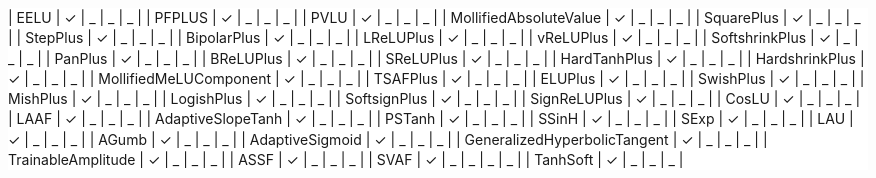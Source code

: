 | EELU | &check; | _ | _ | _ |
| PFPLUS | &check; | _ | _ | _ |
| PVLU | &check; | _ | _ | _ |
| MollifiedAbsoluteValue | &check; | _ | _ | _ |
| SquarePlus | &check; | _ | _ | _ |
| StepPlus | &check; | _ | _ | _ |
| BipolarPlus | &check; | _ | _ | _ |
| LReLUPlus | &check; | _ | _ | _ |
| vReLUPlus | &check; | _ | _ | _ |
| SoftshrinkPlus | &check; | _ | _ | _ |
| PanPlus | &check; | _ | _ | _ |
| BReLUPlus | &check; | _ | _ | _ |
| SReLUPlus | &check; | _ | _ | _ |
| HardTanhPlus | &check; | _ | _ | _ |
| HardshrinkPlus | &check; | _ | _ | _ |
| MollifiedMeLUComponent | &check; | _ | _ | _ |
| TSAFPlus | &check; | _ | _ | _ |
| ELUPlus | &check; | _ | _ | _ |
| SwishPlus | &check; | _ | _ | _ |
| MishPlus | &check; | _ | _ | _ |
| LogishPlus | &check; | _ | _ | _ |
| SoftsignPlus | &check; | _ | _ | _ |
| SignReLUPlus | &check; | _ | _ | _ |
| CosLU | &check; | _ | _ | _ |
| LAAF | &check; | _ | _ | _ |
| AdaptiveSlopeTanh | &check; | _ | _ | _ |
| PSTanh | &check; | _ | _ | _ |
| SSinH | &check; | _ | _ | _ |
| SExp | &check; | _ | _ | _ |
| LAU | &check; | _ | _ | _ |
| AGumb | &check; | _ | _ | _ |
| AdaptiveSigmoid | &check; | _ | _ | _ |
| GeneralizedHyperbolicTangent | &check; | _ | _ | _ |
| TrainableAmplitude | &check; | _ | _ | _ |
| ASSF | &check; | _ | _ | _ |
| SVAF | &check; | _ | _ | _ | _ |
| TanhSoft | &check; | _ | _ | _ |